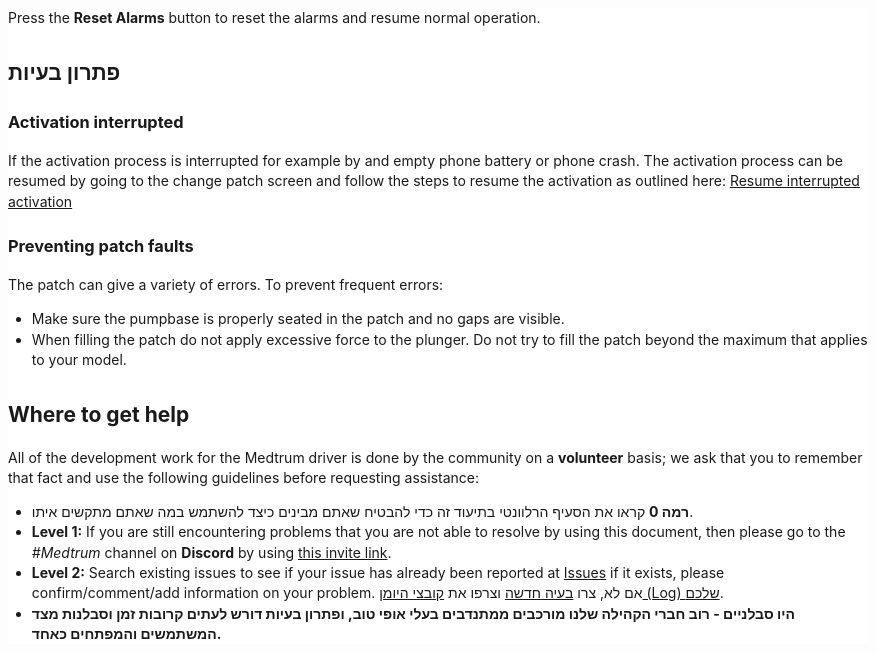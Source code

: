 Press the **Reset Alarms** button to reset the alarms and resume normal operation.

## פתרון בעיות

### Activation interrupted

If the activation process is interrupted for example by and empty phone battery or phone crash. The activation process can be resumed by going to the change patch screen and follow the steps to resume the activation as outlined here: [Resume interrupted activation](#resume-interrupted-activation)

### Preventing patch faults

The patch can give a variety of errors. To prevent frequent errors:
- Make sure the pumpbase is properly seated in the patch and no gaps are visible.
- When filling the patch do not apply excessive force to the plunger. Do not try to fill the patch beyond the maximum that applies to your model.

## Where to get help

All of the development work for the Medtrum driver is done by the community on a **volunteer** basis; we ask that you to remember that fact and use the following guidelines before requesting assistance:

-  **רמה 0** קראו את הסעיף הרלוונטי בתיעוד זה כדי להבטיח שאתם מבינים כיצד להשתמש במה שאתם מתקשים איתו.
-  **Level 1:** If you are still encountering problems that you are not able to resolve by using this document, then please go to the *#Medtrum* channel on **Discord** by using [this invite link](https://discord.gg/4fQUWHZ4Mw).
-  **Level 2:** Search existing issues to see if your issue has already been reported at [Issues](https://github.com/nightscout/AAPS/issues) if it exists, please confirm/comment/add information on your problem. אם לא, צרו [בעיה חדשה](https://github.com/nightscout/AndroidAPS/issues) וצרפו את [קובצי היומן (Log) שלכם](../Usage/Accessing-logfiles.md).
-  **היו סבלניים - רוב חברי הקהילה שלנו מורכבים ממתנדבים בעלי אופי טוב, ופתרון בעיות דורש לעתים קרובות זמן וסבלנות מצד המשתמשים והמפתחים כאחד.**
